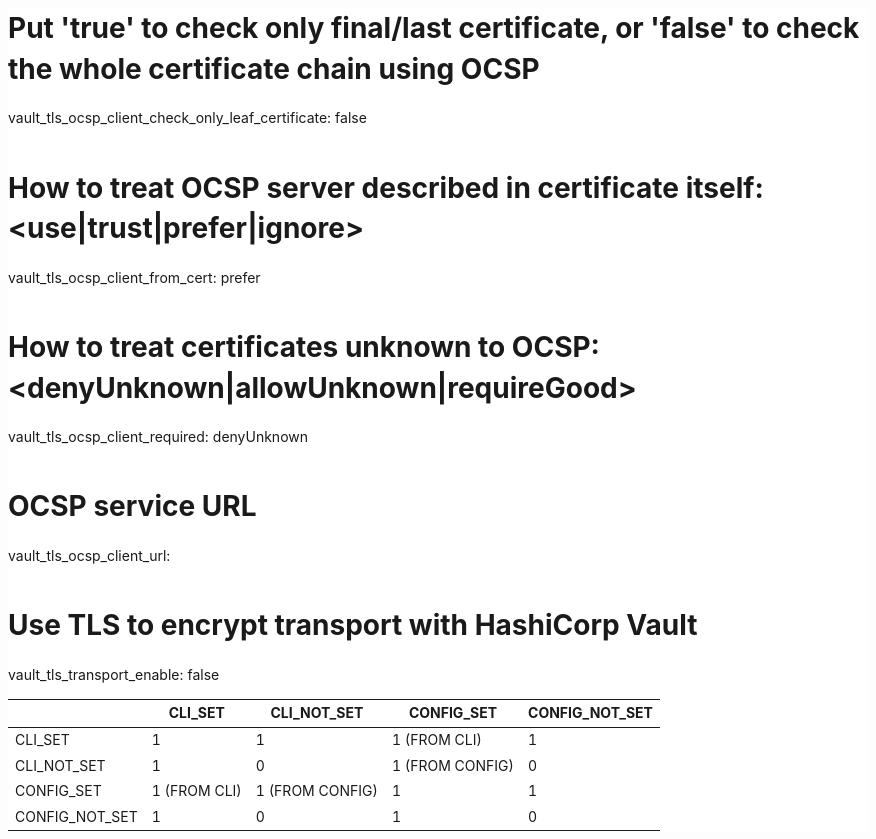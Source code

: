 # Put 'true' to check only final/last certificate, or 'false' to check the whole certificate chain using OCSP

vault_tls_ocsp_client_check_only_leaf_certificate: false

# How to treat OCSP server described in certificate itself: <use|trust|prefer|ignore>

vault_tls_ocsp_client_from_cert: prefer

# How to treat certificates unknown to OCSP: <denyUnknown|allowUnknown|requireGood>

vault_tls_ocsp_client_required: denyUnknown

# OCSP service URL

vault_tls_ocsp_client_url:

# Use TLS to encrypt transport with HashiCorp Vault

vault_tls_transport_enable: false

|                | CLI_SET      | CLI_NOT_SET     | CONFIG_SET      | CONFIG_NOT_SET |
|----------------|--------------|-----------------|-----------------|:---------------|
| CLI_SET        | 1            | 1               | 1 (FROM CLI)    | 1              |
| CLI_NOT_SET    | 1            | 0               | 1 (FROM CONFIG) | 0              |
| CONFIG_SET     | 1 (FROM CLI) | 1 (FROM CONFIG) | 1               | 1              |
| CONFIG_NOT_SET | 1            | 0               | 1               | 0              |
